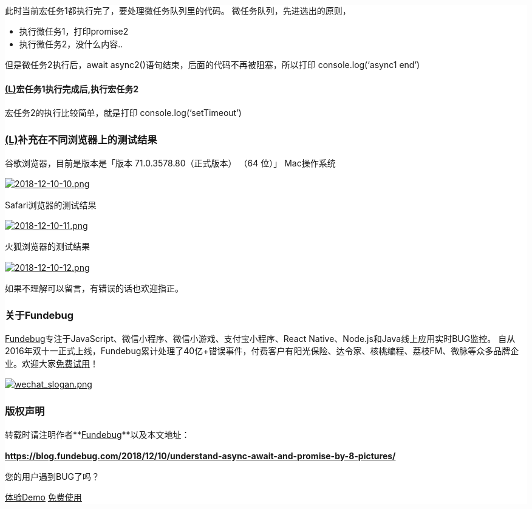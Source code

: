 此时当前宏任务1都执行完了，要处理微任务队列里的代码。
微任务队列，先进选出的原则，

- 执行微任务1，打印promise2
- 执行微任务2，没什么内容..

但是微任务2执行后，await async2()语句结束，后面的代码不再被阻塞，所以打印
console.log(‘async1 end’)

#### [(L)](https://blog.fundebug.com/2018/12/10/understand-async-await-and-promise-by-8-pictures/#%E5%AE%8F%E4%BB%BB%E5%8A%A11%E6%89%A7%E8%A1%8C%E5%AE%8C%E6%88%90%E5%90%8E-%E6%89%A7%E8%A1%8C%E5%AE%8F%E4%BB%BB%E5%8A%A12)宏任务1执行完成后,执行宏任务2

宏任务2的执行比较简单，就是打印
console.log(‘setTimeout’)

### [(L)](https://blog.fundebug.com/2018/12/10/understand-async-await-and-promise-by-8-pictures/#%E8%A1%A5%E5%85%85%E5%9C%A8%E4%B8%8D%E5%90%8C%E6%B5%8F%E8%A7%88%E5%99%A8%E4%B8%8A%E7%9A%84%E6%B5%8B%E8%AF%95%E7%BB%93%E6%9E%9C)补充在不同浏览器上的测试结果

谷歌浏览器，目前是版本是「版本 71.0.3578.80（正式版本） （64 位）」 Mac操作系统

[![2018-12-10-10.png](https://gitee.com/hjb2722404/tuchuang/raw/master/img/4822b041996bf6c99d70132c62340c77.png)](https://image.fundebug.com/2018-12-10-10.png)

Safari浏览器的测试结果

[![2018-12-10-11.png](https://gitee.com/hjb2722404/tuchuang/raw/master/img/756e47d4912172d90b1bc70fe4eced6d.png)](https://image.fundebug.com/2018-12-10-11.png)

火狐浏览器的测试结果

[![2018-12-10-12.png](https://gitee.com/hjb2722404/tuchuang/raw/master/img/c88a30ad4f9c36a7a0115dbeff558579.png)](https://image.fundebug.com/2018-12-10-12.png)

如果不理解可以留言，有错误的话也欢迎指正。

### 关于Fundebug

[Fundebug](https://www.fundebug.com/)专注于JavaScript、微信小程序、微信小游戏、支付宝小程序、React Native、Node.js和Java线上应用实时BUG监控。 自从2016年双十一正式上线，Fundebug累计处理了40亿+错误事件，付费客户有阳光保险、达令家、核桃编程、荔枝FM、微脉等众多品牌企业。欢迎大家[免费试用](https://www.fundebug.com/team/create)！

[![wechat_slogan.png](../_resources/3f157d749dc36f62483a7b2f7ff908c5.png)](https://static.fundebug.cn/wechat_slogan.png)

### 版权声明

转载时请注明作者**[Fundebug](https://blog.fundebug.com/)**以及本文地址：

**https://blog.fundebug.com/2018/12/10/understand-async-await-and-promise-by-8-pictures/**

您的用户遇到BUG了吗？

[体验Demo](https://www.fundebug.com/demo)  [免费使用](https://www.fundebug.com/team/create)
